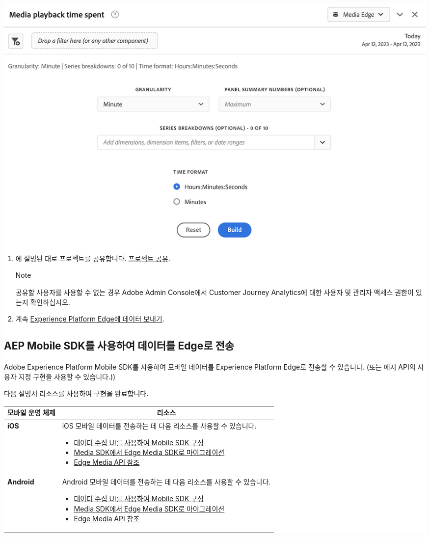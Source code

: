    ![미디어 재생 시간 패널](assets/media-playback-time-spent-panels.png)

1. 에 설명된 대로 프로젝트를 공유합니다. [프로젝트 공유](https://experienceleague.adobe.com/docs/analytics-platform/using/cja-workspace/curate-share/share-projects.html?lang=en).

   >[!NOTE]
   >
   >   공유할 사용자를 사용할 수 없는 경우 Adobe Admin Console에서 Customer Journey Analytics에 대한 사용자 및 관리자 액세스 권한이 있는지 확인하십시오.

1. 계속 [Experience Platform Edge에 데이터 보내기](#send-data-to-experience-platform-edge).

## AEP Mobile SDK를 사용하여 데이터를 Edge로 전송

Adobe Experience Platform Mobile SDK를 사용하여 모바일 데이터를 Experience Platform Edge로 전송할 수 있습니다. (또는 에지 API의 사용자 지정 구현을 사용할 수 있습니다.))

다음 설명서 리소스를 사용하여 구현을 완료합니다.


| 모바일 운영 체제 | 리소스 |
|---------|----------|
| **iOS** | iOS 모바일 데이터를 전송하는 데 다음 리소스를 사용할 수 있습니다. <ul><li>[데이터 수집 UI를 사용하여 Mobile SDK 구성](https://github.com/adobe/aepsdk-edgemedia-ios/blob/dev/Documentation/getting-started.md)</li><li>[Media SDK에서 Edge Media SDK로 마이그레이션](https://github.com/adobe/aepsdk-edgemedia-ios/blob/dev/Documentation/migration-guide.md)</li><li>[Edge Media API 참조](https://github.com/adobe/aepsdk-edgemedia-ios/blob/dev/Documentation/api-reference.md)</li></ul> |
| **Android** | Android 모바일 데이터를 전송하는 데 다음 리소스를 사용할 수 있습니다. <ul><li>[데이터 수집 UI를 사용하여 Mobile SDK 구성](https://github.com/adobe/aepsdk-edgemedia-android/blob/dev/Documentation/getting-started.md)</li><li>[Media SDK에서 Edge Media SDK로 마이그레이션](https://github.com/adobe/aepsdk-edgemedia-android/blob/dev/Documentation/migration-guide.md)</li><li>[Edge Media API 참조](https://github.com/adobe/aepsdk-edgemedia-android/blob/dev/Documentation/api-reference.md)</li></ul> |















